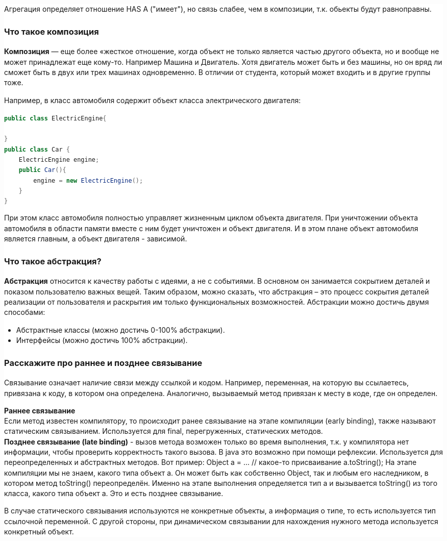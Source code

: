 Агрегация определяет отношение HAS A ("имеет"), но связь слабее, чем в композиции, т.к. обьекты будут равноправны.

### Что такое композиция
**Композиция** — еще более «жесткое отношение, когда объект не только является частью другого объекта, но и вообще не может принадлежат еще кому-то. Например Машина и Двигатель. Хотя двигатель может быть и без машины, но он вряд ли сможет быть в двух или трех машинах одновременно. В отличии от студента, который может входить и в другие группы тоже.  
  
Например, в класс автомобиля содержит объект класса электрического двигателя:
```java
public class ElectricEngine{

}
public class Car {  
	ElectricEngine engine; 
	public Car(){ 
		engine = new ElectricEngine();  
	}
}
```
При этом класс автомобиля полностью управляет жизненным циклом объекта двигателя. При уничтожении объекта автомобиля в области памяти вместе с ним будет уничтожен и объект двигателя. И в этом плане объект автомобиля является главным, а объект двигателя - зависимой.

### Что такое абстракция?
**Абстракция** относится к качеству работы с идеями, а не с событиями. В основном он занимается сокрытием деталей и показом пользователю важных вещей. Таким образом, можно сказать, что абстракция – это процесс сокрытия деталей реализации от пользователя и раскрытия им только функциональных возможностей. Абстракции можно достичь двумя способами:
* Абстрактные классы (можно достичь 0-100% абстракции).
* Интерфейсы (можно достичь 100% абстракции).

### Расскажите про раннее и позднее связывание
Связывание означает наличие связи между ссылкой и кодом. Например, переменная, на которую вы ссылаетесь, привязана к коду, в котором она определена. Аналогично, вызываемый метод привязан к месту в коде, где он определен.  
  
**Раннее связывание**  
Если метод известен компилятору, то происходит ранее связывание на этапе компиляции (early binding), также называют статическим связыванием. Используется для final, перегруженных, статических методов.  
**Позднее связывание (late binding)** - вызов метода возможен только во время выполнения, т.к. у компилятора нет информации, чтобы проверить корректность такого вызова. В java это возможно при помощи рефлексии. Используется для переопределенных и абстрактных методов. Вот пример: Object a = ... // какое-то присваивание a.toString(); На этапе компиляции мы не знаем, какого типа объект a. Он может быть как собственно Object, так и любым его наследником, в котором метод toString() переопределён. Именно на этапе выполнения определяется тип a и вызывается toString() из того класса, какого типа объект a. Это и есть позднее связывание.  
 
В случае статического связывания используются не конкретные объекты, а информация о типе, то есть используется тип ссылочной переменной. С другой стороны, при динамическом связывании для нахождения нужного метода используется конкретный объект.  
  
